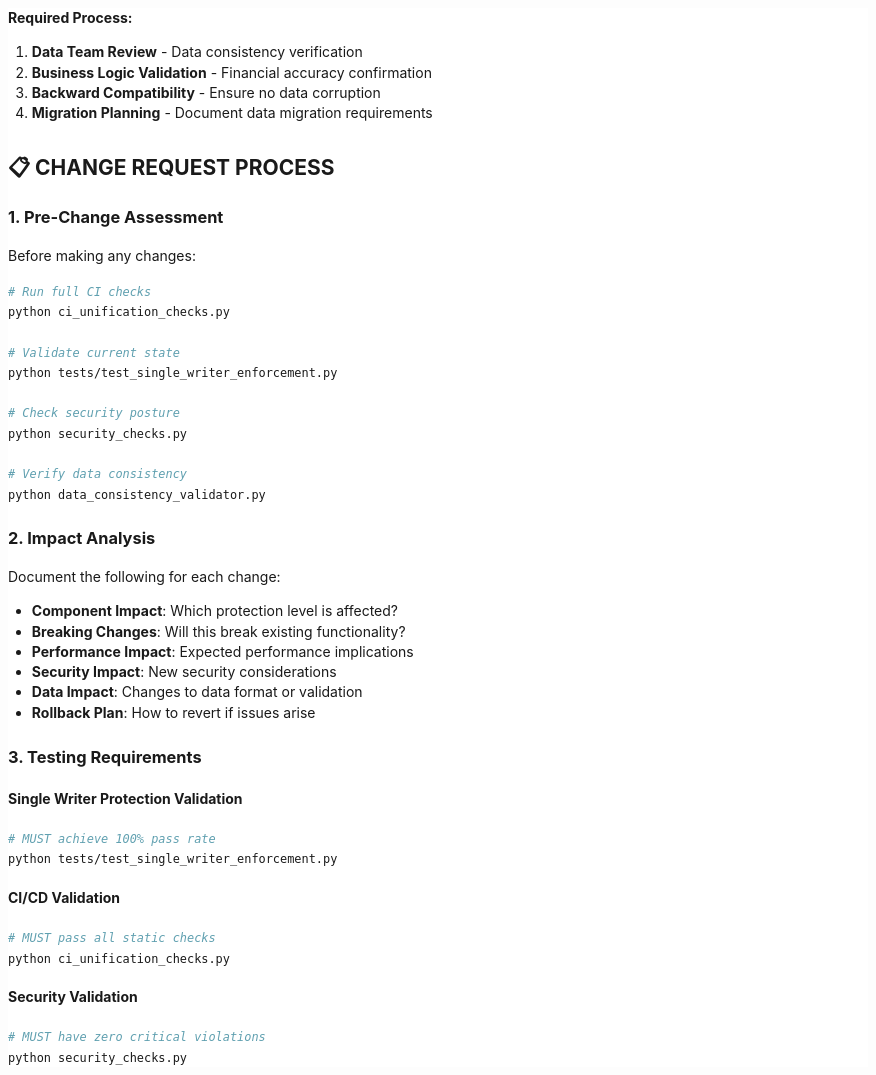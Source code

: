 **Required Process:**
1. **Data Team Review** - Data consistency verification
2. **Business Logic Validation** - Financial accuracy confirmation
3. **Backward Compatibility** - Ensure no data corruption
4. **Migration Planning** - Document data migration requirements

## 📋 **CHANGE REQUEST PROCESS**

### **1. Pre-Change Assessment**
Before making any changes:

```bash
# Run full CI checks
python ci_unification_checks.py

# Validate current state
python tests/test_single_writer_enforcement.py

# Check security posture  
python security_checks.py

# Verify data consistency
python data_consistency_validator.py
```

### **2. Impact Analysis**
Document the following for each change:

- **Component Impact**: Which protection level is affected?
- **Breaking Changes**: Will this break existing functionality?
- **Performance Impact**: Expected performance implications
- **Security Impact**: New security considerations
- **Data Impact**: Changes to data format or validation
- **Rollback Plan**: How to revert if issues arise

### **3. Testing Requirements**

#### **Single Writer Protection Validation**
```bash
# MUST achieve 100% pass rate
python tests/test_single_writer_enforcement.py
```

#### **CI/CD Validation**
```bash
# MUST pass all static checks
python ci_unification_checks.py
```

#### **Security Validation**
```bash
# MUST have zero critical violations
python security_checks.py
```
